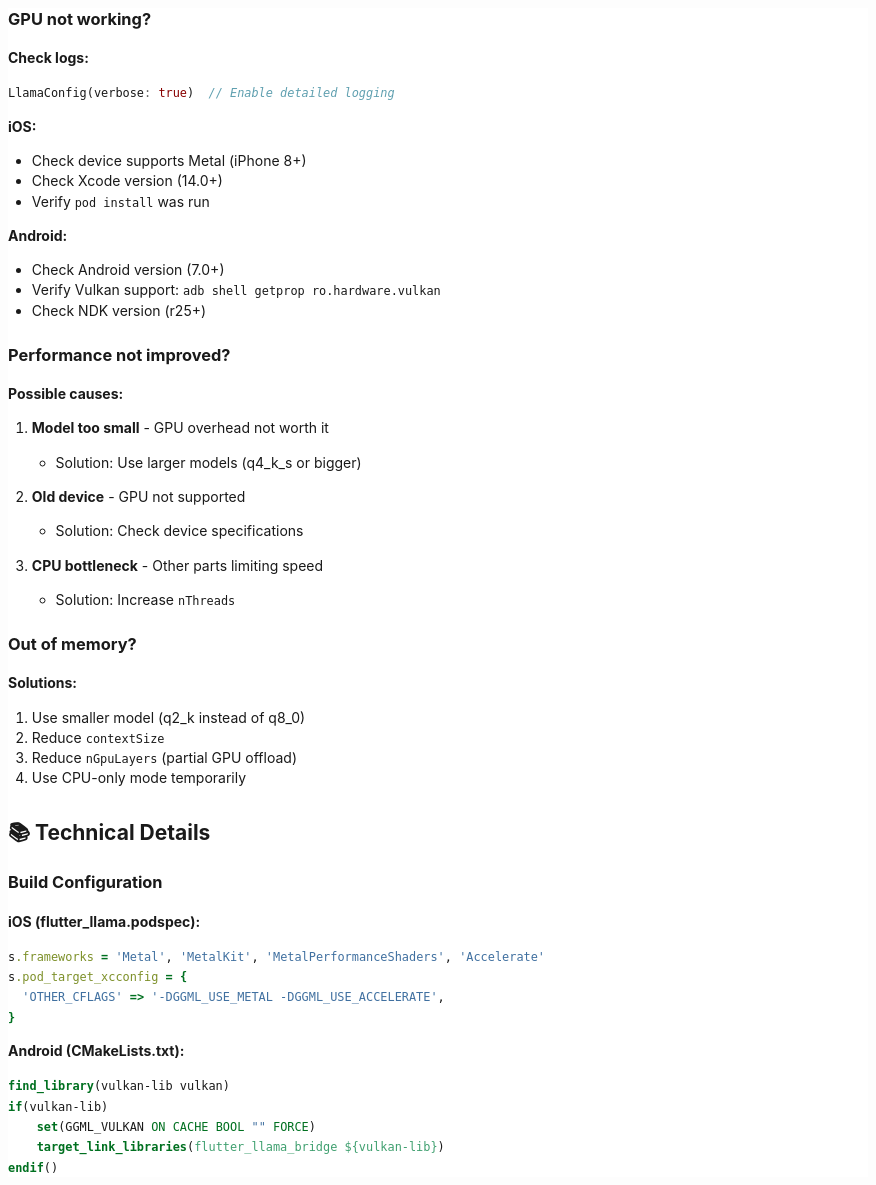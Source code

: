 ### GPU not working?

**Check logs:**
```dart
LlamaConfig(verbose: true)  // Enable detailed logging
```

**iOS:**
- Check device supports Metal (iPhone 8+)
- Check Xcode version (14.0+)
- Verify `pod install` was run

**Android:**
- Check Android version (7.0+)
- Verify Vulkan support: `adb shell getprop ro.hardware.vulkan`
- Check NDK version (r25+)

### Performance not improved?

**Possible causes:**
1. **Model too small** - GPU overhead not worth it
   - Solution: Use larger models (q4_k_s or bigger)
   
2. **Old device** - GPU not supported
   - Solution: Check device specifications
   
3. **CPU bottleneck** - Other parts limiting speed
   - Solution: Increase `nThreads`

### Out of memory?

**Solutions:**
1. Use smaller model (q2_k instead of q8_0)
2. Reduce `contextSize`
3. Reduce `nGpuLayers` (partial GPU offload)
4. Use CPU-only mode temporarily

## 📚 Technical Details

### Build Configuration

**iOS (flutter_llama.podspec):**
```ruby
s.frameworks = 'Metal', 'MetalKit', 'MetalPerformanceShaders', 'Accelerate'
s.pod_target_xcconfig = {
  'OTHER_CFLAGS' => '-DGGML_USE_METAL -DGGML_USE_ACCELERATE',
}
```

**Android (CMakeLists.txt):**
```cmake
find_library(vulkan-lib vulkan)
if(vulkan-lib)
    set(GGML_VULKAN ON CACHE BOOL "" FORCE)
    target_link_libraries(flutter_llama_bridge ${vulkan-lib})
endif()
```
